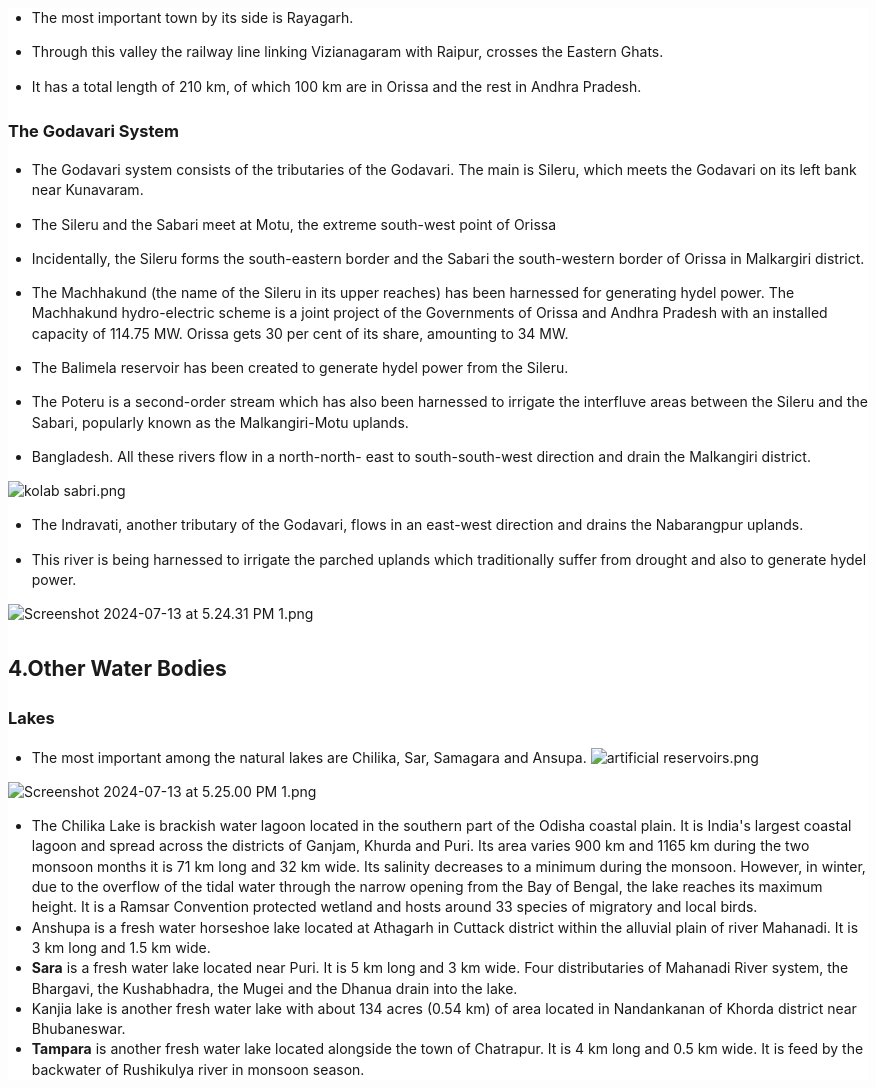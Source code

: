 * The most important town by its side is Rayagarh.

* Through this valley the railway line linking Vizianagaram with Raipur, crosses the Eastern Ghats.

* It has a total length of 210 km, of which 100 km are in Orissa and the rest in Andhra Pradesh. 



### The Godavari System

* The Godavari system consists of the tributaries of the Godavari. The main is Sileru, which meets the Godavari on its left bank near Kunavaram.

* The Sileru and the Sabari meet at Motu, the extreme south-west point of Orissa

* Incidentally, the Sileru forms the south-eastern border and the Sabari the south-western border of Orissa in Malkargiri district. 

* The Machhakund (the name of the Sileru in its upper reaches) has been harnessed for generating hydel power. The Machhakund hydro-electric scheme is a joint project of the Governments of Orissa and Andhra Pradesh with an installed capacity of 114.75 MW. Orissa gets 30 per cent of its share, amounting to 34 MW.

* The Balimela reservoir has been created to generate hydel power from the Sileru.

* The Poteru is a second-order stream which has also been harnessed to irrigate the interfluve areas between the Sileru and the Sabari, popularly known as the Malkangiri-Motu uplands.

* Bangladesh. All these rivers flow in a north-north- east to south-south-west direction and drain the Malkangiri district. 

![kolab sabri.png](/img/user/CSE/Regional%20Studies%20(Odisha)/Images/Drainage%20of%20Odisha(Images)/kolab%20sabri.png)
* The Indravati, another tributary of the Godavari, flows in an east-west direction and drains the Nabarangpur uplands. 

* This river is being harnessed to irrigate the parched uplands which traditionally suffer from drought and also to generate hydel power.


![Screenshot 2024-07-13 at 5.24.31 PM 1.png](/img/user/CSE/Regional%20Studies%20(Odisha)/Images/Drainage%20of%20Odisha(Images)/Screenshot%202024-07-13%20at%205.24.31%20PM%201.png)
## 4.Other Water Bodies

### Lakes

* The most important among the natural lakes are Chilika, Sar, Samagara and Ansupa.
![artificial reservoirs.png](/img/user/CSE/Regional%20Studies%20(Odisha)/Images/Drainage%20of%20Odisha(Images)/artificial%20reservoirs.png)

![Screenshot 2024-07-13 at 5.25.00 PM 1.png](/img/user/CSE/Regional%20Studies%20(Odisha)/Images/Drainage%20of%20Odisha(Images)/Screenshot%202024-07-13%20at%205.25.00%20PM%201.png)
* The Chilika Lake is  brackish water lagoon located in the southern part of the Odisha coastal plain. It is India's largest coastal lagoon and spread across the districts of Ganjam, Khurda and Puri. Its area varies 900 km and 1165 km during the two monsoon months it is 71 km long and 32 km wide. Its salinity decreases to a minimum during the monsoon. However, in winter, due to the overflow of the tidal water through the narrow opening from the Bay of Bengal, the lake reaches its maximum height. It is a Ramsar Convention protected wetland and hosts around 33 species of migratory and local birds.
* Anshupa is a fresh water horseshoe lake located at Athagarh in Cuttack district within the alluvial plain of river Mahanadi. It is 3 km long and 1.5 km wide.
* **Sara** is a fresh water lake located near Puri. It is 5 km long and 3 km wide. Four distributaries of Mahanadi River system, the Bhargavi, the Kushabhadra, the Mugei and the Dhanua drain into the lake.
* Kanjia lake is another fresh water lake with about 134 acres (0.54 km) of area located in Nandankanan of Khorda district near Bhubaneswar.
* **Tampara** is another fresh water lake located alongside the town of Chatrapur. It is 4 km long and 0.5 km wide. It is feed by the backwater of Rushikulya river in monsoon season.
